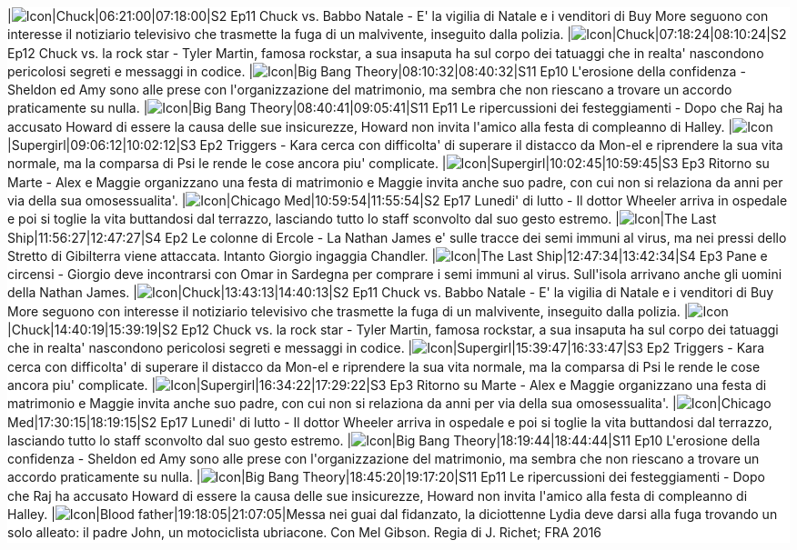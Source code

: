 |![Icon](https://guidatv.sky.it/uuid/13ae40cf-aa46-4823-81ac-f2f511a23a39/cover?md5ChecksumParam=95c6b345f6ca37ef7b1fcd7b54edf336)|Chuck|06:21:00|07:18:00|S2 Ep11 Chuck vs. Babbo Natale - E&#039; la vigilia di Natale e i venditori di Buy More seguono con interesse il notiziario televisivo che trasmette la fuga di un malvivente, inseguito dalla polizia.
|![Icon](https://guidatv.sky.it/uuid/ea3d5cbc-70b4-43cb-bd60-5feb70267d53/cover?md5ChecksumParam=95c6b345f6ca37ef7b1fcd7b54edf336)|Chuck|07:18:24|08:10:24|S2 Ep12 Chuck vs. la rock star - Tyler Martin, famosa rockstar, a sua insaputa ha sul corpo dei tatuaggi che in realta&#039; nascondono pericolosi segreti e messaggi in codice.
|![Icon](https://guidatv.sky.it/uuid/e213cb73-e3c4-41c5-8e0a-ee4836b51e79/cover?md5ChecksumParam=e722ced0802e86768590ec8afd25ccb5)|Big Bang Theory|08:10:32|08:40:32|S11 Ep10 L&#039;erosione della confidenza - Sheldon ed Amy sono alle prese con l&#039;organizzazione del matrimonio, ma sembra che non riescano a trovare un accordo praticamente su nulla.
|![Icon](https://guidatv.sky.it/uuid/3d4bfc06-ea62-43c9-9158-50c929552082/cover?md5ChecksumParam=e722ced0802e86768590ec8afd25ccb5)|Big Bang Theory|08:40:41|09:05:41|S11 Ep11 Le ripercussioni dei festeggiamenti - Dopo che Raj ha accusato Howard di essere la causa delle sue insicurezze, Howard non invita l&#039;amico alla festa di compleanno di Halley.
|![Icon](https://guidatv.sky.it/uuid/73b6703e-ea6d-4e8b-ac32-d857409dbee1/cover?md5ChecksumParam=484f69b6b48486551f1f7626fe0cc143)|Supergirl|09:06:12|10:02:12|S3 Ep2 Triggers - Kara cerca con difficolta&#039; di superare il distacco da Mon-el e riprendere la sua vita normale, ma la comparsa di Psi le rende le cose ancora piu&#039; complicate.
|![Icon](https://guidatv.sky.it/uuid/94c7280b-4e3a-43e1-91c0-d284e12e9bd3/cover?md5ChecksumParam=484f69b6b48486551f1f7626fe0cc143)|Supergirl|10:02:45|10:59:45|S3 Ep3 Ritorno su Marte - Alex e Maggie organizzano una festa di matrimonio e Maggie invita anche suo padre, con cui non si relaziona da anni per via della sua omosessualita&#039;.
|![Icon](https://guidatv.sky.it/uuid/e7ebd659-65cd-4512-a972-477406f43a1b/cover?md5ChecksumParam=98d1294462c6d708abb4f953f7655eef)|Chicago Med|10:59:54|11:55:54|S2 Ep17 Lunedi&#039; di lutto - Il dottor Wheeler arriva in ospedale e poi si toglie la vita buttandosi dal terrazzo, lasciando tutto lo staff sconvolto dal suo gesto estremo.
|![Icon](https://guidatv.sky.it/uuid/2f4f46b9-2afc-48f1-a451-c61349a31747/cover?md5ChecksumParam=317184d68f84545a780be591a8421a28)|The Last Ship|11:56:27|12:47:27|S4 Ep2 Le colonne di Ercole - La Nathan James e&#039; sulle tracce dei semi immuni al virus, ma nei pressi dello Stretto di Gibilterra viene attaccata. Intanto Giorgio ingaggia Chandler.
|![Icon](https://guidatv.sky.it/uuid/181b067a-671a-454b-b0ad-5b95eeaf539d/cover?md5ChecksumParam=317184d68f84545a780be591a8421a28)|The Last Ship|12:47:34|13:42:34|S4 Ep3 Pane e circensi - Giorgio deve incontrarsi con Omar in Sardegna per comprare i semi immuni al virus. Sull&#039;isola arrivano anche gli uomini della Nathan James.
|![Icon](https://guidatv.sky.it/uuid/13ae40cf-aa46-4823-81ac-f2f511a23a39/cover?md5ChecksumParam=95c6b345f6ca37ef7b1fcd7b54edf336)|Chuck|13:43:13|14:40:13|S2 Ep11 Chuck vs. Babbo Natale - E&#039; la vigilia di Natale e i venditori di Buy More seguono con interesse il notiziario televisivo che trasmette la fuga di un malvivente, inseguito dalla polizia.
|![Icon](https://guidatv.sky.it/uuid/ea3d5cbc-70b4-43cb-bd60-5feb70267d53/cover?md5ChecksumParam=95c6b345f6ca37ef7b1fcd7b54edf336)|Chuck|14:40:19|15:39:19|S2 Ep12 Chuck vs. la rock star - Tyler Martin, famosa rockstar, a sua insaputa ha sul corpo dei tatuaggi che in realta&#039; nascondono pericolosi segreti e messaggi in codice.
|![Icon](https://guidatv.sky.it/uuid/73b6703e-ea6d-4e8b-ac32-d857409dbee1/cover?md5ChecksumParam=484f69b6b48486551f1f7626fe0cc143)|Supergirl|15:39:47|16:33:47|S3 Ep2 Triggers - Kara cerca con difficolta&#039; di superare il distacco da Mon-el e riprendere la sua vita normale, ma la comparsa di Psi le rende le cose ancora piu&#039; complicate.
|![Icon](https://guidatv.sky.it/uuid/94c7280b-4e3a-43e1-91c0-d284e12e9bd3/cover?md5ChecksumParam=484f69b6b48486551f1f7626fe0cc143)|Supergirl|16:34:22|17:29:22|S3 Ep3 Ritorno su Marte - Alex e Maggie organizzano una festa di matrimonio e Maggie invita anche suo padre, con cui non si relaziona da anni per via della sua omosessualita&#039;.
|![Icon](https://guidatv.sky.it/uuid/e7ebd659-65cd-4512-a972-477406f43a1b/cover?md5ChecksumParam=98d1294462c6d708abb4f953f7655eef)|Chicago Med|17:30:15|18:19:15|S2 Ep17 Lunedi&#039; di lutto - Il dottor Wheeler arriva in ospedale e poi si toglie la vita buttandosi dal terrazzo, lasciando tutto lo staff sconvolto dal suo gesto estremo.
|![Icon](https://guidatv.sky.it/uuid/e213cb73-e3c4-41c5-8e0a-ee4836b51e79/cover?md5ChecksumParam=e722ced0802e86768590ec8afd25ccb5)|Big Bang Theory|18:19:44|18:44:44|S11 Ep10 L&#039;erosione della confidenza - Sheldon ed Amy sono alle prese con l&#039;organizzazione del matrimonio, ma sembra che non riescano a trovare un accordo praticamente su nulla.
|![Icon](https://guidatv.sky.it/uuid/3d4bfc06-ea62-43c9-9158-50c929552082/cover?md5ChecksumParam=e722ced0802e86768590ec8afd25ccb5)|Big Bang Theory|18:45:20|19:17:20|S11 Ep11 Le ripercussioni dei festeggiamenti - Dopo che Raj ha accusato Howard di essere la causa delle sue insicurezze, Howard non invita l&#039;amico alla festa di compleanno di Halley.
|![Icon](https://guidatv.sky.it/uuid/fef71de8-93c4-43e3-9d14-77f5696d2b73/cover?md5ChecksumParam=7ed314cc6c5d9efe5642304463ab4f2f)|Blood father|19:18:05|21:07:05|Messa nei guai dal fidanzato, la diciottenne Lydia deve darsi alla fuga trovando un solo alleato: il padre John, un motociclista ubriacone. Con Mel Gibson. Regia di J. Richet; FRA 2016